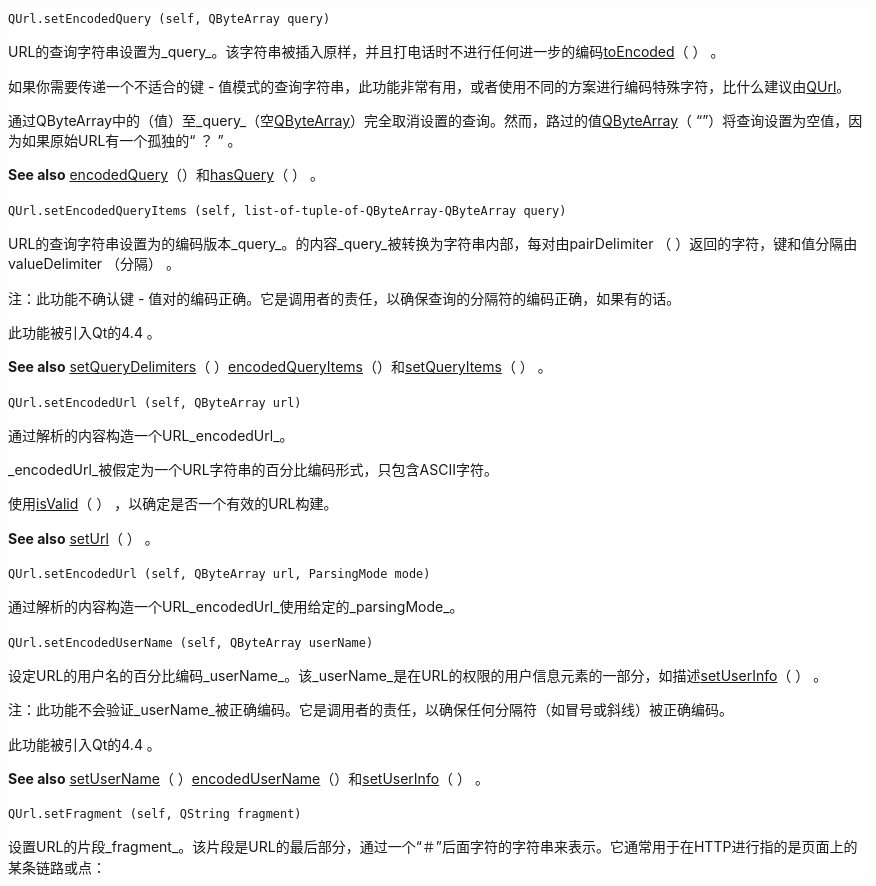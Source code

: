 ```
QUrl.setEncodedQuery (self, QByteArray query)
```

URL的查询字符串设置为_query_。该字符串被插入原样，并且打电话时不进行任何进一步的编码[toEncoded](qurl.html#toEncoded)（ ） 。

如果你需要传递一个不适合的键 - 值模式的查询字符串，此功能非常有用，或者使用不同的方案进行编码特殊字符，比什么建议由[QUrl](qurl.html)。

通过QByteArray中的（值）至_query_（空[QByteArray](qbytearray.html)）完全取消设置的查询。然而，路过的值[QByteArray](qbytearray.html)（ “”）将查询设置为空值，因为如果原始URL有一个孤独的“ ？ ” 。

**See also** [encodedQuery](qurl.html#encodedQuery)（）和[hasQuery](qurl.html#hasQuery)（ ） 。

```
QUrl.setEncodedQueryItems (self, list-of-tuple-of-QByteArray-QByteArray query)
```

URL的查询字符串设置为的编码版本_query_。的内容_query_被转换为字符串内部，每对由pairDelimiter （ ）返回的字符，键和值分隔由valueDelimiter （分隔） 。

注：此功能不确认键 - 值对的编码正确。它是调用者的责任，以确保查询的分隔符的编码正确，如果有的话。

此功能被引入Qt的4.4 。

**See also** [setQueryDelimiters](qurl.html#setQueryDelimiters)（ ）[encodedQueryItems](qurl.html#encodedQueryItems)（）和[setQueryItems](qurl.html#setQueryItems)（ ） 。

```
QUrl.setEncodedUrl (self, QByteArray url)
```

通过解析的内容构造一个URL_encodedUrl_。

_encodedUrl_被假定为一个URL字符串的百分比编码形式，只包含ASCII字符。

使用[isValid](qurl.html#isValid)（ ） ，以确定是否一个有效的URL构建。

**See also** [setUrl](qurl.html#setUrl)（ ） 。

```
QUrl.setEncodedUrl (self, QByteArray url, ParsingMode mode)
```

通过解析的内容构造一个URL_encodedUrl_使用给定的_parsingMode_。

```
QUrl.setEncodedUserName (self, QByteArray userName)
```

设定URL的用户名的百分比编码_userName_。该_userName_是在URL的权限的用户信息元素的一部分，如描述[setUserInfo](qurl.html#setUserInfo)（ ） 。

注：此功能不会验证_userName_被正确编码。它是调用者的责任，以确保任何分隔符（如冒号或斜线）被正确编码。

此功能被引入Qt的4.4 。

**See also** [setUserName](qurl.html#setUserName)（ ）[encodedUserName](qurl.html#encodedUserName)（）和[setUserInfo](qurl.html#setUserInfo)（ ） 。

```
QUrl.setFragment (self, QString fragment)
```

设置URL的片段_fragment_。该片段是URL的最后部分，通过一个“＃”后面字符的字符串来表示。它通常用于在HTTP进行指的是页面上的某条链路或点：
